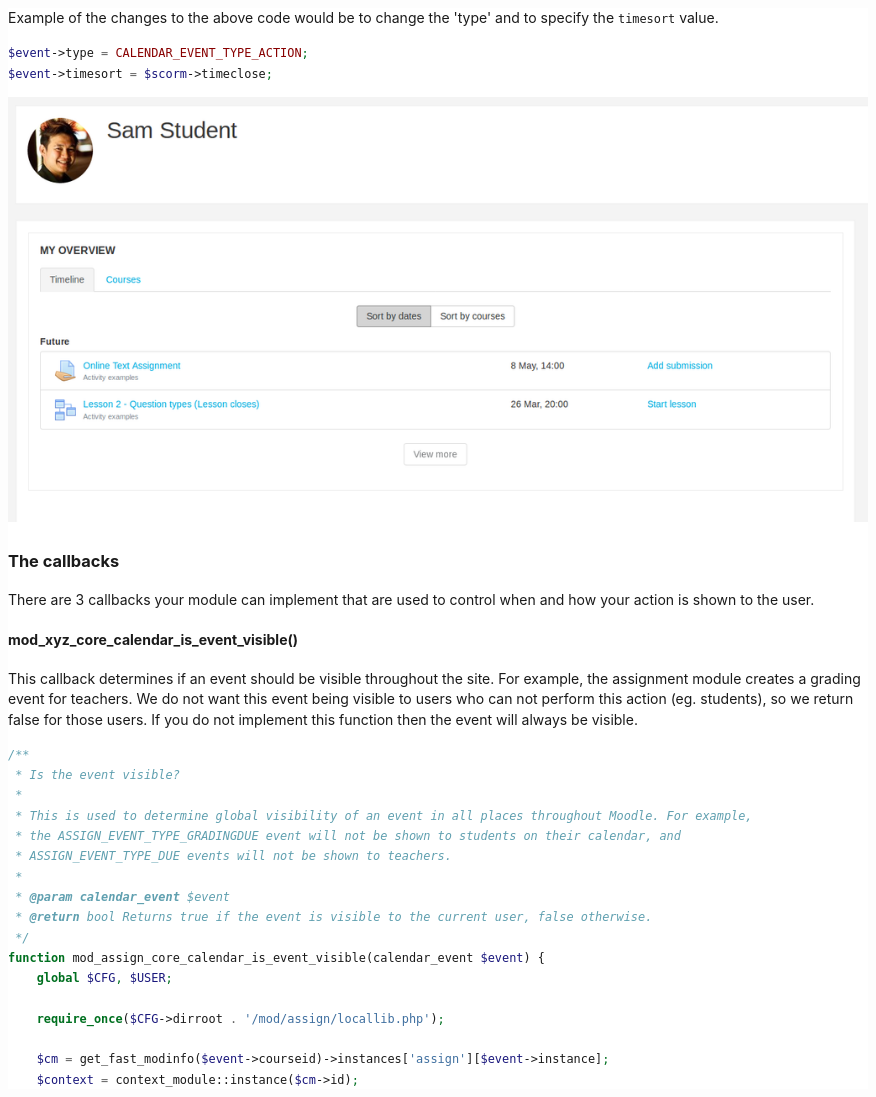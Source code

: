 Example of the changes to the above code would be to change the 'type' and to specify the `timesort` value.

```php
$event->type = CALENDAR_EVENT_TYPE_ACTION;
$event->timesort = $scorm->timeclose;
```

![my overview sam student.png](./_index/my_overview_sam_student.png)

### The callbacks

There are 3 callbacks your module can implement that are used to control when and how your action is shown to the user.

#### mod_xyz_core_calendar_is_event_visible()

This callback determines if an event should be visible throughout the site. For example, the assignment module creates
 a grading event for teachers. We do not want this event being visible to users who can not perform this action (eg.
students), so we return false for those users. If you do not implement this function then the event will always be visible.

```php
/**
 * Is the event visible?
 *
 * This is used to determine global visibility of an event in all places throughout Moodle. For example,
 * the ASSIGN_EVENT_TYPE_GRADINGDUE event will not be shown to students on their calendar, and
 * ASSIGN_EVENT_TYPE_DUE events will not be shown to teachers.
 *
 * @param calendar_event $event
 * @return bool Returns true if the event is visible to the current user, false otherwise.
 */
function mod_assign_core_calendar_is_event_visible(calendar_event $event) {
    global $CFG, $USER;

    require_once($CFG->dirroot . '/mod/assign/locallib.php');

    $cm = get_fast_modinfo($event->courseid)->instances['assign'][$event->instance];
    $context = context_module::instance($cm->id);

```